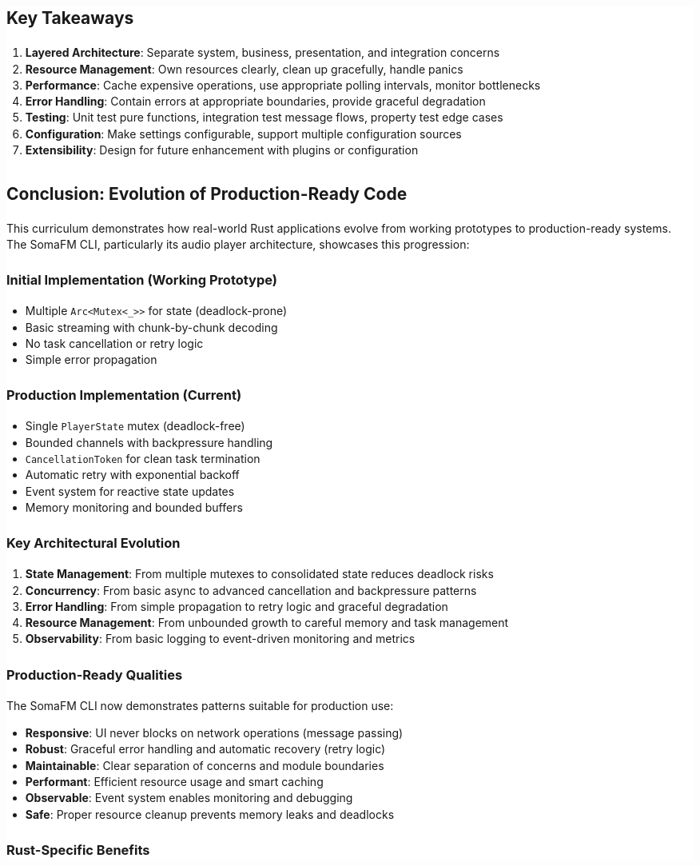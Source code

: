 ## Key Takeaways

1. **Layered Architecture**: Separate system, business, presentation, and integration concerns
2. **Resource Management**: Own resources clearly, clean up gracefully, handle panics
3. **Performance**: Cache expensive operations, use appropriate polling intervals, monitor bottlenecks
4. **Error Handling**: Contain errors at appropriate boundaries, provide graceful degradation
5. **Testing**: Unit test pure functions, integration test message flows, property test edge cases
6. **Configuration**: Make settings configurable, support multiple configuration sources
7. **Extensibility**: Design for future enhancement with plugins or configuration

## Conclusion: Evolution of Production-Ready Code

This curriculum demonstrates how real-world Rust applications evolve from working prototypes to production-ready systems. The SomaFM CLI, particularly its audio player architecture, showcases this progression:

### Initial Implementation (Working Prototype)
- Multiple `Arc<Mutex<_>>` for state (deadlock-prone)
- Basic streaming with chunk-by-chunk decoding
- No task cancellation or retry logic
- Simple error propagation

### Production Implementation (Current)
- Single `PlayerState` mutex (deadlock-free)
- Bounded channels with backpressure handling
- `CancellationToken` for clean task termination
- Automatic retry with exponential backoff
- Event system for reactive state updates
- Memory monitoring and bounded buffers

### Key Architectural Evolution

1. **State Management**: From multiple mutexes to consolidated state reduces deadlock risks
2. **Concurrency**: From basic async to advanced cancellation and backpressure patterns
3. **Error Handling**: From simple propagation to retry logic and graceful degradation
4. **Resource Management**: From unbounded growth to careful memory and task management
5. **Observability**: From basic logging to event-driven monitoring and metrics

### Production-Ready Qualities

The SomaFM CLI now demonstrates patterns suitable for production use:
- **Responsive**: UI never blocks on network operations (message passing)
- **Robust**: Graceful error handling and automatic recovery (retry logic)
- **Maintainable**: Clear separation of concerns and module boundaries
- **Performant**: Efficient resource usage and smart caching
- **Observable**: Event system enables monitoring and debugging
- **Safe**: Proper resource cleanup prevents memory leaks and deadlocks

### Rust-Specific Benefits
